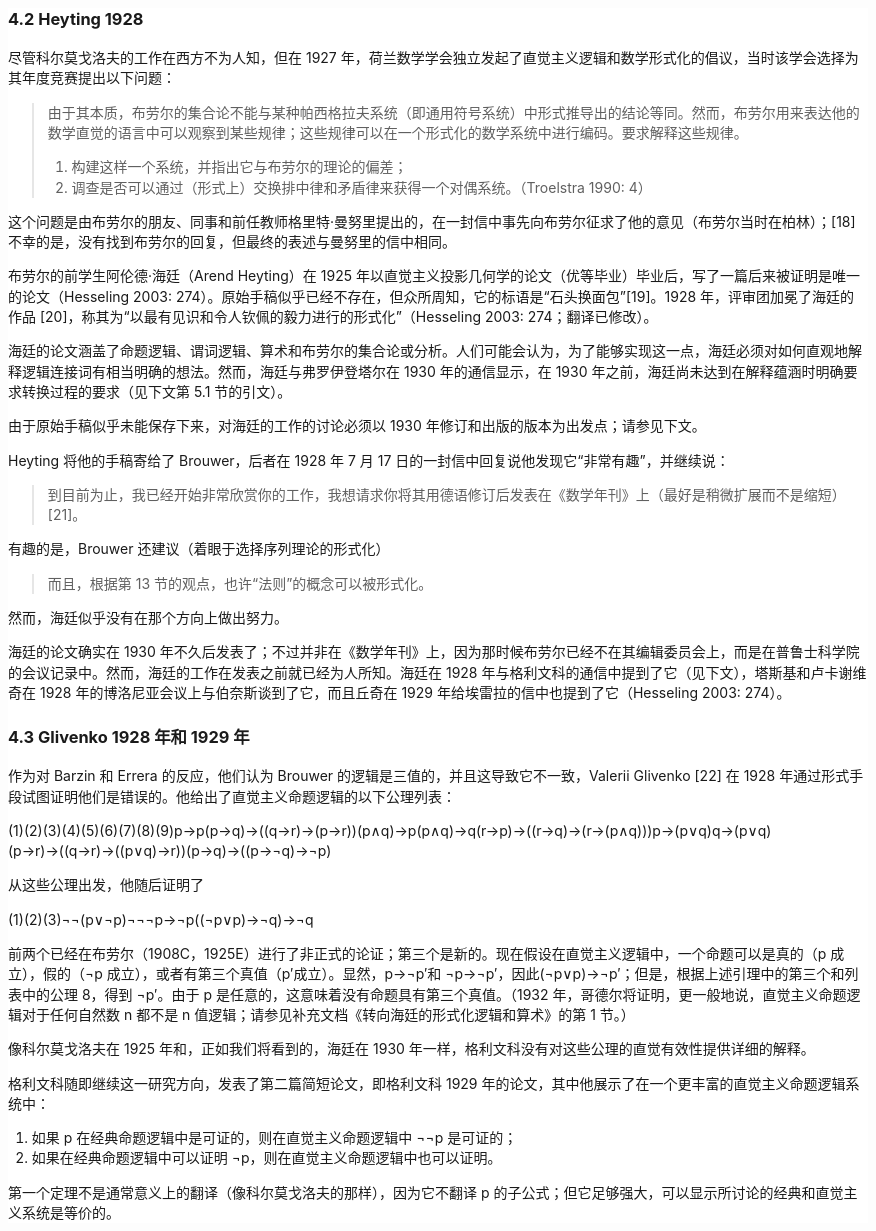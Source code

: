 ### 4.2 Heyting 1928

尽管科尔莫戈洛夫的工作在西方不为人知，但在 1927 年，荷兰数学学会独立发起了直觉主义逻辑和数学形式化的倡议，当时该学会选择为其年度竞赛提出以下问题：

> 由于其本质，布劳尔的集合论不能与某种帕西格拉夫系统（即通用符号系统）中形式推导出的结论等同。然而，布劳尔用来表达他的数学直觉的语言中可以观察到某些规律；这些规律可以在一个形式化的数学系统中进行编码。要求解释这些规律。
>
> 1. 构建这样一个系统，并指出它与布劳尔的理论的偏差；
> 2. 调查是否可以通过（形式上）交换排中律和矛盾律来获得一个对偶系统。（Troelstra 1990: 4）

这个问题是由布劳尔的朋友、同事和前任教师格里特·曼努里提出的，在一封信中事先向布劳尔征求了他的意见（布劳尔当时在柏林）；[18] 不幸的是，没有找到布劳尔的回复，但最终的表述与曼努里的信中相同。

布劳尔的前学生阿伦德·海廷（Arend Heyting）在 1925 年以直觉主义投影几何学的论文（优等毕业）毕业后，写了一篇后来被证明是唯一的论文（Hesseling 2003: 274）。原始手稿似乎已经不存在，但众所周知，它的标语是“石头换面包”[19]。1928 年，评审团加冕了海廷的作品 [20]，称其为“以最有见识和令人钦佩的毅力进行的形式化”（Hesseling 2003: 274；翻译已修改）。

海廷的论文涵盖了命题逻辑、谓词逻辑、算术和布劳尔的集合论或分析。人们可能会认为，为了能够实现这一点，海廷必须对如何直观地解释逻辑连接词有相当明确的想法。然而，海廷与弗罗伊登塔尔在 1930 年的通信显示，在 1930 年之前，海廷尚未达到在解释蕴涵时明确要求转换过程的要求（见下文第 5.1 节的引文）。

由于原始手稿似乎未能保存下来，对海廷的工作的讨论必须以 1930 年修订和出版的版本为出发点；请参见下文。

Heyting 将他的手稿寄给了 Brouwer，后者在 1928 年 7 月 17 日的一封信中回复说他发现它“非常有趣”，并继续说：

> 到目前为止，我已经开始非常欣赏你的工作，我想请求你将其用德语修订后发表在《数学年刊》上（最好是稍微扩展而不是缩短）[21]。

有趣的是，Brouwer 还建议（着眼于选择序列理论的形式化）

> 而且，根据第 13 节的观点，也许“法则”的概念可以被形式化。

然而，海廷似乎没有在那个方向上做出努力。

海廷的论文确实在 1930 年不久后发表了；不过并非在《数学年刊》上，因为那时候布劳尔已经不在其编辑委员会上，而是在普鲁士科学院的会议记录中。然而，海廷的工作在发表之前就已经为人所知。海廷在 1928 年与格利文科的通信中提到了它（见下文），塔斯基和卢卡谢维奇在 1928 年的博洛尼亚会议上与伯奈斯谈到了它，而且丘奇在 1929 年给埃雷拉的信中也提到了它（Hesseling 2003: 274）。

### 4.3 Glivenko 1928 年和 1929 年

作为对 Barzin 和 Errera 的反应，他们认为 Brouwer 的逻辑是三值的，并且这导致它不一致，Valerii Glivenko [22] 在 1928 年通过形式手段试图证明他们是错误的。他给出了直觉主义命题逻辑的以下公理列表：

(1)(2)(3)(4)(5)(6)(7)(8)(9)p→p(p→q)→((q→r)→(p→r))(p∧q)→p(p∧q)→q(r→p)→((r→q)→(r→(p∧q)))p→(p∨q)q→(p∨q)(p→r)→((q→r)→((p∨q)→r))(p→q)→((p→¬q)→¬p)

从这些公理出发，他随后证明了

(1)(2)(3)¬¬(p∨¬p)¬¬¬p→¬p((¬p∨p)→¬q)→¬q

前两个已经在布劳尔（1908C，1925E）进行了非正式的论证；第三个是新的。现在假设在直觉主义逻辑中，一个命题可以是真的（p 成立），假的（¬p 成立），或者有第三个真值（p′成立）。显然，p→¬p′和 ¬p→¬p′，因此(¬p∨p)→¬p′；但是，根据上述引理中的第三个和列表中的公理 8，得到 ¬p′。由于 p 是任意的，这意味着没有命题具有第三个真值。（1932 年，哥德尔将证明，更一般地说，直觉主义命题逻辑对于任何自然数 n 都不是 n 值逻辑；请参见补充文档《转向海廷的形式化逻辑和算术》的第 1 节。）

像科尔莫戈洛夫在 1925 年和，正如我们将看到的，海廷在 1930 年一样，格利文科没有对这些公理的直觉有效性提供详细的解释。

格利文科随即继续这一研究方向，发表了第二篇简短论文，即格利文科 1929 年的论文，其中他展示了在一个更丰富的直觉主义命题逻辑系统中：

1. 如果 p 在经典命题逻辑中是可证的，则在直觉主义命题逻辑中 ¬¬p 是可证的；
2. 如果在经典命题逻辑中可以证明 ¬p，则在直觉主义命题逻辑中也可以证明。

第一个定理不是通常意义上的翻译（像科尔莫戈洛夫的那样），因为它不翻译 p 的子公式；但它足够强大，可以显示所讨论的经典和直觉主义系统是等价的。
